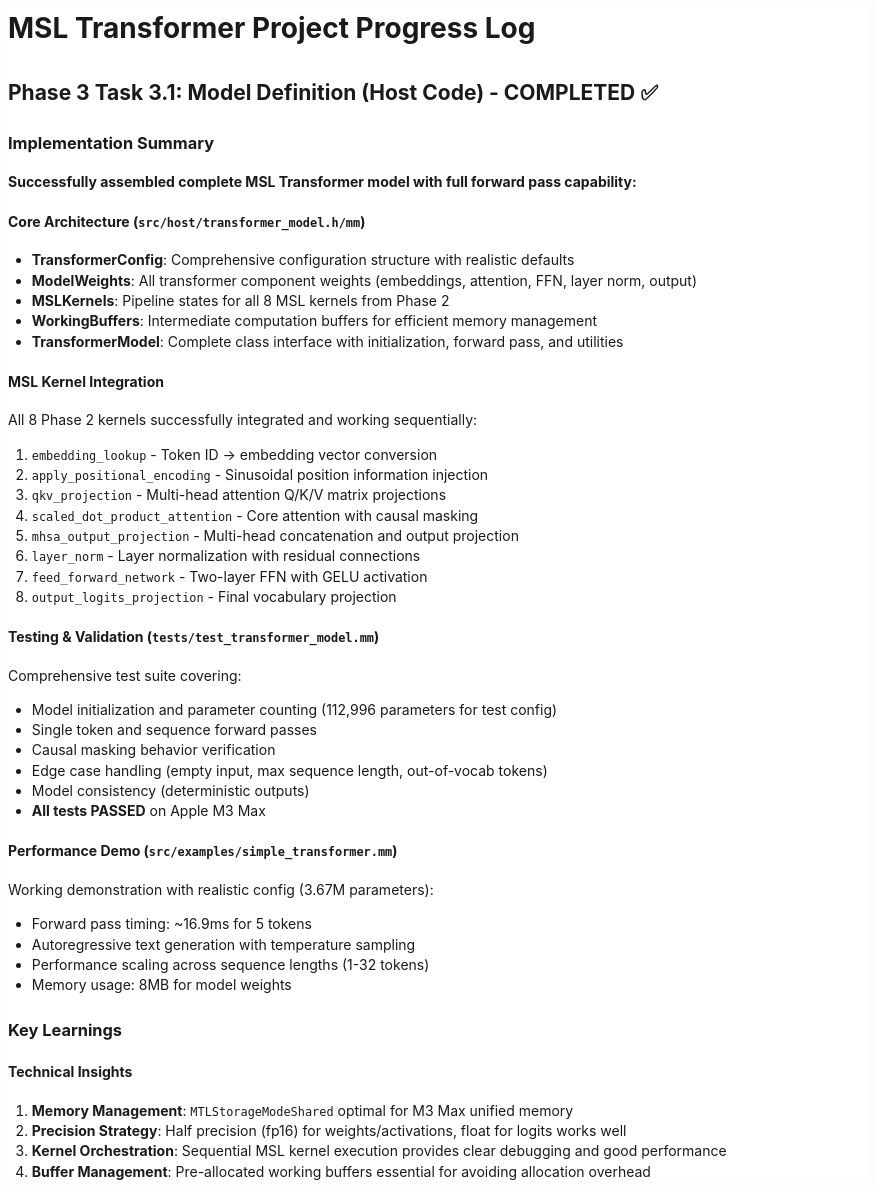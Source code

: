 # MSL Transformer Project Progress Log

## Phase 3 Task 3.1: Model Definition (Host Code) - COMPLETED ✅

### Implementation Summary

**Successfully assembled complete MSL Transformer model with full forward pass capability:**

#### Core Architecture (`src/host/transformer_model.h/mm`)
- **TransformerConfig**: Comprehensive configuration structure with realistic defaults
- **ModelWeights**: All transformer component weights (embeddings, attention, FFN, layer norm, output)
- **MSLKernels**: Pipeline states for all 8 MSL kernels from Phase 2
- **WorkingBuffers**: Intermediate computation buffers for efficient memory management
- **TransformerModel**: Complete class interface with initialization, forward pass, and utilities

#### MSL Kernel Integration
All 8 Phase 2 kernels successfully integrated and working sequentially:
1. `embedding_lookup` - Token ID → embedding vector conversion
2. `apply_positional_encoding` - Sinusoidal position information injection  
3. `qkv_projection` - Multi-head attention Q/K/V matrix projections
4. `scaled_dot_product_attention` - Core attention with causal masking
5. `mhsa_output_projection` - Multi-head concatenation and output projection
6. `layer_norm` - Layer normalization with residual connections
7. `feed_forward_network` - Two-layer FFN with GELU activation
8. `output_logits_projection` - Final vocabulary projection

#### Testing & Validation (`tests/test_transformer_model.mm`)
Comprehensive test suite covering:
- Model initialization and parameter counting (112,996 parameters for test config)
- Single token and sequence forward passes
- Causal masking behavior verification
- Edge case handling (empty input, max sequence length, out-of-vocab tokens)
- Model consistency (deterministic outputs)
- **All tests PASSED** on Apple M3 Max

#### Performance Demo (`src/examples/simple_transformer.mm`)
Working demonstration with realistic config (3.67M parameters):
- Forward pass timing: ~16.9ms for 5 tokens
- Autoregressive text generation with temperature sampling
- Performance scaling across sequence lengths (1-32 tokens)
- Memory usage: 8MB for model weights

### Key Learnings

#### Technical Insights
1. **Memory Management**: `MTLStorageModeShared` optimal for M3 Max unified memory
2. **Precision Strategy**: Half precision (fp16) for weights/activations, float for logits works well
3. **Kernel Orchestration**: Sequential MSL kernel execution provides clear debugging and good performance
4. **Buffer Management**: Pre-allocated working buffers essential for avoiding allocation overhead
